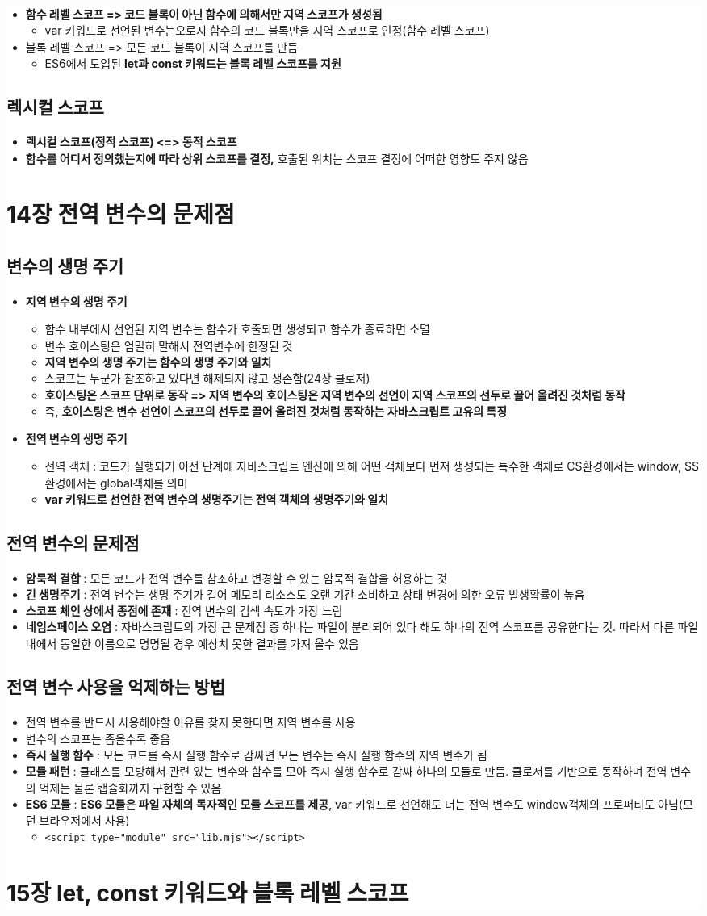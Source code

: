 - **함수 레벨 스코프 => 코드 블록이 아닌 함수에 의해서만 지역 스코프가 생성됨**
  - var 키워드로 선언된 변수는오로지 함수의 코드 블록만을 지역 스코프로 인정(함수 레벨 스코프)
- 블록 레벨 스코프 => 모든 코드 블록이 지역 스코프를 만듬
  - ES6에서 도입된 **let과 const 키워드는 블록 레벨 스코프를 지원**

## 렉시컬 스코프

- **렉시컬 스코프(정적 스코프) <=> 동적 스코프**
- **함수를 어디서 정의했는지에 따라 상위 스코프를 결정,** 호출된 위치는 스코프 결정에 어떠한 영향도 주지 않음

# 14장 전역 변수의 문제점

## 변수의 생명 주기

- **지역 변수의 생명 주기**

  - 함수 내부에서 선언된 지역 변수는 함수가 호출되면 생성되고 함수가 종료하면 소멸
  - 변수 호이스팅은 엄밀히 말해서 전역변수에 한정된 것
  - **지역 변수의 생명 주기는 함수의 생명 주기와 일치**
  - 스코프는 누군가 참조하고 있다면 해제되지 않고 생존함(24장 클로저)
  - **호이스팅은 스코프 단위로 동작 => 지역 변수의 호이스팅은 지역 변수의 선언이 지역 스코프의 선두로 끌어 올려진 것처럼 동작**
  - 즉, **호이스팅은 변수 선언이 스코프의 선두로 끌어 올려진 것처럼 동작하는 자바스크립트 고유의 특징**

- **전역 변수의 생명 주기**

  - 전역 객체 : 코드가 실행되기 이전 단계에 자바스크립트 엔진에 의해 어떤 객체보다 먼저 생성되는 특수한 객체로 CS환경에서는 window, SS환경에서는 global객체를 의미
  - **var 키워드로 선언한 전역 변수의 생명주기는 전역 객체의 생명주기와 일치**

## 전역 변수의 문제점

- **암묵적 결합** : 모든 코드가 전역 변수를 참조하고 변경할 수 있는 암묵적 결합을 허용하는 것
- **긴 생명주기** : 전역 변수는 생명 주기가 길어 메모리 리소스도 오랜 기간 소비하고 상태 변경에 의한 오류 발생확률이 높음
- **스코프 체인 상에서 종점에 존재** : 전역 변수의 검색 속도가 가장 느림
- **네임스페이스 오염** : 자바스크립트의 가장 큰 문제점 중 하나는 파일이 분리되어 있다 해도 하나의 전역 스코프를 공유한다는 것. 따라서 다른 파일 내에서 동일한 이름으로 명명될 경우 예상치 못한 결과를 가져 올수 있음

## 전역 변수 사용을 억제하는 방법

- 전역 변수를 반드시 사용해야할 이유를 찾지 못한다면 지역 변수를 사용
- 변수의 스코프는 좁을수록 좋음
- **즉시 실행 함수** : 모든 코드를 즉시 실행 함수로 감싸면 모든 변수는 즉시 실행 함수의 지역 변수가 됨
- **모듈 패턴** : 클래스를 모방해서 관련 있는 변수와 함수를 모아 즉시 실행 함수로 감싸 하나의 모듈로 만듬. 클로저를 기반으로 동작하며 전역 변수의 억제는 물론 캡슐화까지 구현할 수 있음
- **ES6 모듈** : **ES6 모듈은 파일 자체의 독자적인 모듈 스코프를 제공**, var 키워드로 선언해도 더는 전역 변수도 window객체의 프로퍼티도 아님(모던 브라우저에서 사용)
  - `<script type="module" src="lib.mjs"></script>`

# 15장 let, const 키워드와 블록 레벨 스코프
